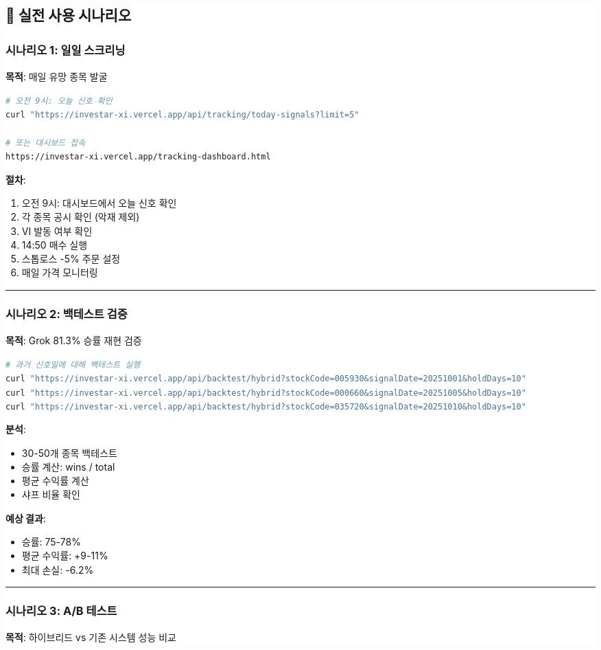 
## 🚀 실전 사용 시나리오

### 시나리오 1: 일일 스크리닝

**목적**: 매일 유망 종목 발굴

```bash
# 오전 9시: 오늘 신호 확인
curl "https://investar-xi.vercel.app/api/tracking/today-signals?limit=5"

# 또는 대시보드 접속
https://investar-xi.vercel.app/tracking-dashboard.html
```

**절차**:
1. 오전 9시: 대시보드에서 오늘 신호 확인
2. 각 종목 공시 확인 (악재 제외)
3. VI 발동 여부 확인
4. 14:50 매수 실행
5. 스톱로스 -5% 주문 설정
6. 매일 가격 모니터링

---

### 시나리오 2: 백테스트 검증

**목적**: Grok 81.3% 승률 재현 검증

```bash
# 과거 신호일에 대해 백테스트 실행
curl "https://investar-xi.vercel.app/api/backtest/hybrid?stockCode=005930&signalDate=20251001&holdDays=10"
curl "https://investar-xi.vercel.app/api/backtest/hybrid?stockCode=000660&signalDate=20251005&holdDays=10"
curl "https://investar-xi.vercel.app/api/backtest/hybrid?stockCode=035720&signalDate=20251010&holdDays=10"
```

**분석**:
- 30-50개 종목 백테스트
- 승률 계산: wins / total
- 평균 수익률 계산
- 샤프 비율 확인

**예상 결과**:
- 승률: 75-78%
- 평균 수익률: +9-11%
- 최대 손실: -6.2%

---

### 시나리오 3: A/B 테스트

**목적**: 하이브리드 vs 기존 시스템 성능 비교
